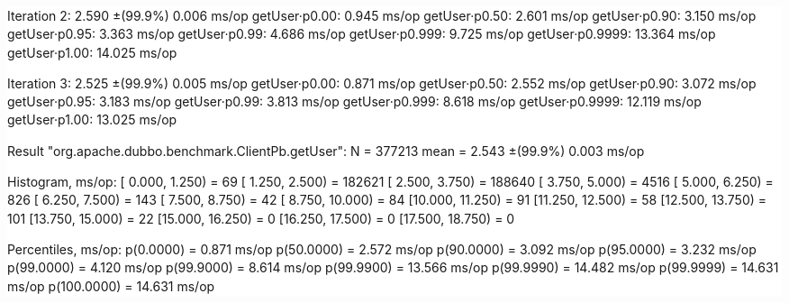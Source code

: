 Iteration   2: 2.590 ±(99.9%) 0.006 ms/op
                 getUser·p0.00:   0.945 ms/op
                 getUser·p0.50:   2.601 ms/op
                 getUser·p0.90:   3.150 ms/op
                 getUser·p0.95:   3.363 ms/op
                 getUser·p0.99:   4.686 ms/op
                 getUser·p0.999:  9.725 ms/op
                 getUser·p0.9999: 13.364 ms/op
                 getUser·p1.00:   14.025 ms/op

Iteration   3: 2.525 ±(99.9%) 0.005 ms/op
                 getUser·p0.00:   0.871 ms/op
                 getUser·p0.50:   2.552 ms/op
                 getUser·p0.90:   3.072 ms/op
                 getUser·p0.95:   3.183 ms/op
                 getUser·p0.99:   3.813 ms/op
                 getUser·p0.999:  8.618 ms/op
                 getUser·p0.9999: 12.119 ms/op
                 getUser·p1.00:   13.025 ms/op



Result "org.apache.dubbo.benchmark.ClientPb.getUser":
  N = 377213
  mean =      2.543 ±(99.9%) 0.003 ms/op

  Histogram, ms/op:
    [ 0.000,  1.250) = 69 
    [ 1.250,  2.500) = 182621 
    [ 2.500,  3.750) = 188640 
    [ 3.750,  5.000) = 4516 
    [ 5.000,  6.250) = 826 
    [ 6.250,  7.500) = 143 
    [ 7.500,  8.750) = 42 
    [ 8.750, 10.000) = 84 
    [10.000, 11.250) = 91 
    [11.250, 12.500) = 58 
    [12.500, 13.750) = 101 
    [13.750, 15.000) = 22 
    [15.000, 16.250) = 0 
    [16.250, 17.500) = 0 
    [17.500, 18.750) = 0 

  Percentiles, ms/op:
      p(0.0000) =      0.871 ms/op
     p(50.0000) =      2.572 ms/op
     p(90.0000) =      3.092 ms/op
     p(95.0000) =      3.232 ms/op
     p(99.0000) =      4.120 ms/op
     p(99.9000) =      8.614 ms/op
     p(99.9900) =     13.566 ms/op
     p(99.9990) =     14.482 ms/op
     p(99.9999) =     14.631 ms/op
    p(100.0000) =     14.631 ms/op
